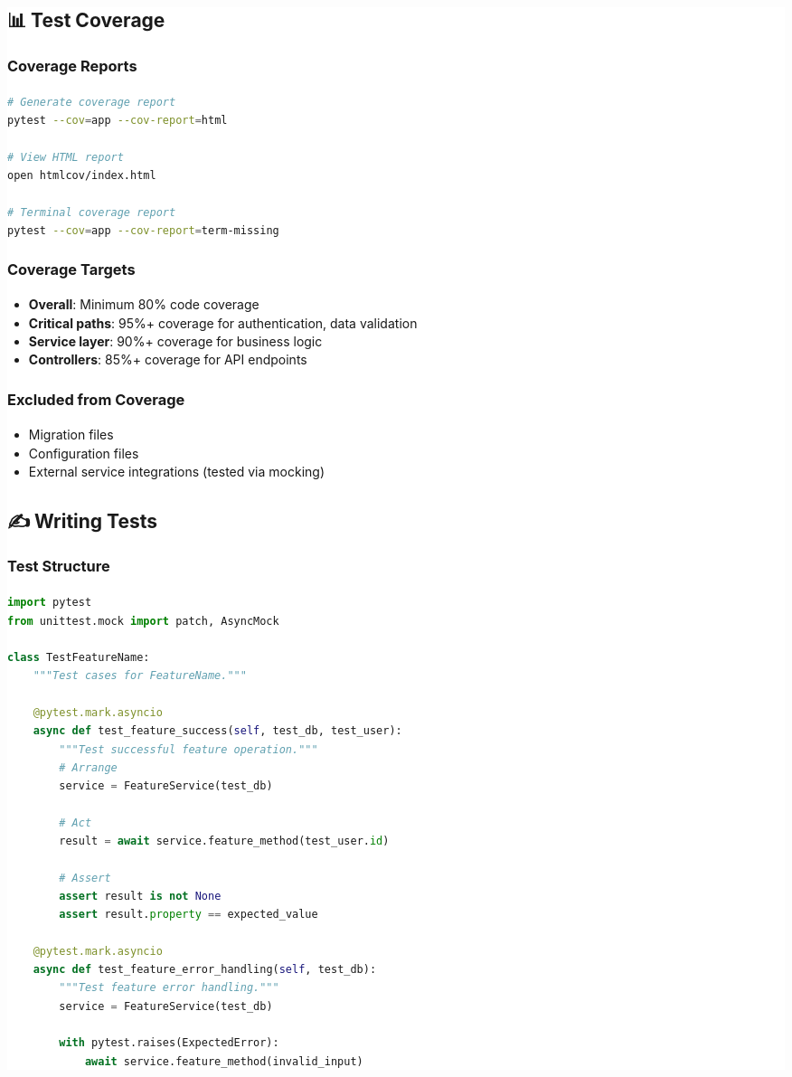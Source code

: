 ## 📊 Test Coverage

### Coverage Reports

```bash
# Generate coverage report
pytest --cov=app --cov-report=html

# View HTML report
open htmlcov/index.html

# Terminal coverage report
pytest --cov=app --cov-report=term-missing
```

### Coverage Targets

- **Overall**: Minimum 80% code coverage
- **Critical paths**: 95%+ coverage for authentication, data validation
- **Service layer**: 90%+ coverage for business logic
- **Controllers**: 85%+ coverage for API endpoints

### Excluded from Coverage

- Migration files
- Configuration files
- External service integrations (tested via mocking)

## ✍️ Writing Tests

### Test Structure

```python
import pytest
from unittest.mock import patch, AsyncMock

class TestFeatureName:
    """Test cases for FeatureName."""

    @pytest.mark.asyncio
    async def test_feature_success(self, test_db, test_user):
        """Test successful feature operation."""
        # Arrange
        service = FeatureService(test_db)
        
        # Act
        result = await service.feature_method(test_user.id)
        
        # Assert
        assert result is not None
        assert result.property == expected_value

    @pytest.mark.asyncio
    async def test_feature_error_handling(self, test_db):
        """Test feature error handling."""
        service = FeatureService(test_db)
        
        with pytest.raises(ExpectedError):
            await service.feature_method(invalid_input)
```

